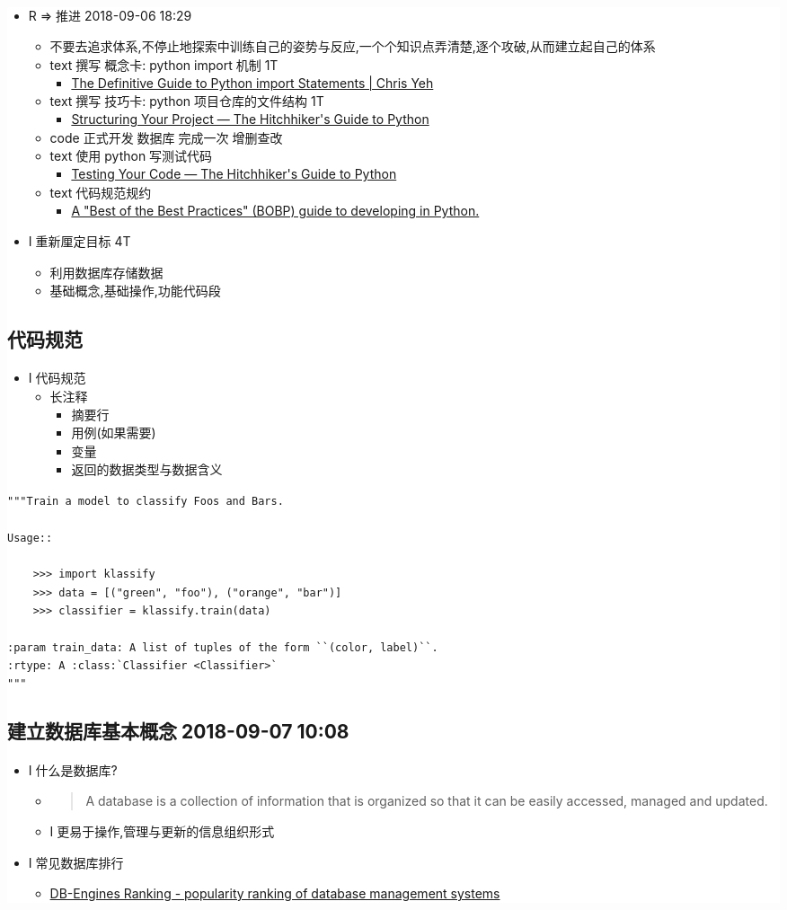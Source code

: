 - R => 推进 2018-09-06 18:29
    + 不要去追求体系,不停止地探索中训练自己的姿势与反应,一个个知识点弄清楚,逐个攻破,从而建立起自己的体系
    -  text 撰写 概念卡: python import 机制 1T
        +  [The Definitive Guide to Python import Statements | Chris Yeh](https://stanford.edu/~chrisyeh/2017/08/08/definitive-guide-python-imports.html)
    -  text 撰写 技巧卡: python 项目仓库的文件结构 1T
        +  [Structuring Your Project — The Hitchhiker's Guide to Python](https://docs.python-guide.org/writing/structure/#license)
    -  code 正式开发 数据库 完成一次 增删查改   
    -  text 使用 python 写测试代码
        +  [Testing Your Code — The Hitchhiker's Guide to Python](https://docs.python-guide.org/writing/tests/)
    -  text 代码规范规约
        +  [A "Best of the Best Practices" (BOBP) guide to developing in Python.](https://gist.github.com/sloria/7001839)

-  I 重新厘定目标 4T
    + 利用数据库存储数据
    + 基础概念,基础操作,功能代码段  

## 代码规范

- I 代码规范
    + 长注释
        * 摘要行
        * 用例(如果需要)
        * 变量
        * 返回的数据类型与数据含义

```
"""Train a model to classify Foos and Bars.

Usage::

    >>> import klassify
    >>> data = [("green", "foo"), ("orange", "bar")]
    >>> classifier = klassify.train(data)

:param train_data: A list of tuples of the form ``(color, label)``.
:rtype: A :class:`Classifier <Classifier>`
"""
```

 
## 建立数据库基本概念 2018-09-07 10:08

- I 什么是数据库?
    + > A database is a collection of information that is organized so that it can be easily accessed, managed and updated.
    + I 更易于操作,管理与更新的信息组织形式

- I 常见数据库排行
    + [DB-Engines Ranking - popularity ranking of database management systems](https://db-engines.com/en/ranking)
